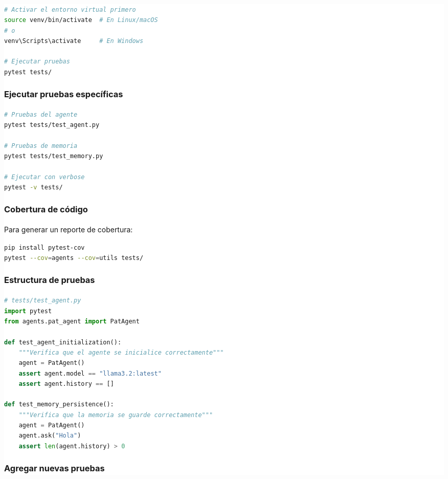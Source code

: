 ```bash
# Activar el entorno virtual primero
source venv/bin/activate  # En Linux/macOS
# o
venv\Scripts\activate     # En Windows

# Ejecutar pruebas
pytest tests/
```

### Ejecutar pruebas específicas

```bash
# Pruebas del agente
pytest tests/test_agent.py

# Pruebas de memoria
pytest tests/test_memory.py

# Ejecutar con verbose
pytest -v tests/
```

### Cobertura de código

Para generar un reporte de cobertura:

```bash
pip install pytest-cov
pytest --cov=agents --cov=utils tests/
```

### Estructura de pruebas

```python
# tests/test_agent.py
import pytest
from agents.pat_agent import PatAgent

def test_agent_initialization():
    """Verifica que el agente se inicialice correctamente"""
    agent = PatAgent()
    assert agent.model == "llama3.2:latest"
    assert agent.history == []

def test_memory_persistence():
    """Verifica que la memoria se guarde correctamente"""
    agent = PatAgent()
    agent.ask("Hola")
    assert len(agent.history) > 0
```

### Agregar nuevas pruebas
